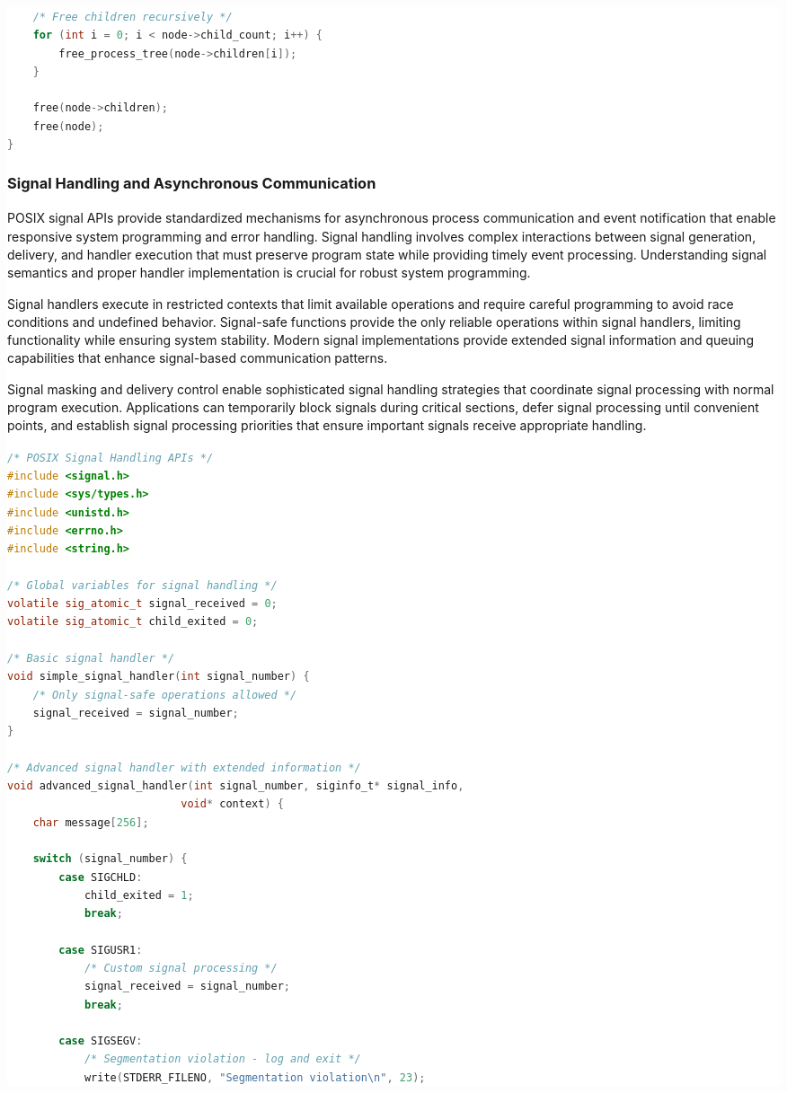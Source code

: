 ```c
    /* Free children recursively */
    for (int i = 0; i < node->child_count; i++) {
        free_process_tree(node->children[i]);
    }
    
    free(node->children);
    free(node);
}
```

### Signal Handling and Asynchronous Communication

POSIX signal APIs provide standardized mechanisms for asynchronous process communication and event notification that enable responsive system programming and error handling. Signal handling involves complex interactions between signal generation, delivery, and handler execution that must preserve program state while providing timely event processing. Understanding signal semantics and proper handler implementation is crucial for robust system programming.

Signal handlers execute in restricted contexts that limit available operations and require careful programming to avoid race conditions and undefined behavior. Signal-safe functions provide the only reliable operations within signal handlers, limiting functionality while ensuring system stability. Modern signal implementations provide extended signal information and queuing capabilities that enhance signal-based communication patterns.

Signal masking and delivery control enable sophisticated signal handling strategies that coordinate signal processing with normal program execution. Applications can temporarily block signals during critical sections, defer signal processing until convenient points, and establish signal processing priorities that ensure important signals receive appropriate handling.

```c
/* POSIX Signal Handling APIs */
#include <signal.h>
#include <sys/types.h>
#include <unistd.h>
#include <errno.h>
#include <string.h>

/* Global variables for signal handling */
volatile sig_atomic_t signal_received = 0;
volatile sig_atomic_t child_exited = 0;

/* Basic signal handler */
void simple_signal_handler(int signal_number) {
    /* Only signal-safe operations allowed */
    signal_received = signal_number;
}

/* Advanced signal handler with extended information */
void advanced_signal_handler(int signal_number, siginfo_t* signal_info, 
                           void* context) {
    char message[256];
    
    switch (signal_number) {
        case SIGCHLD:
            child_exited = 1;
            break;
            
        case SIGUSR1:
            /* Custom signal processing */
            signal_received = signal_number;
            break;
            
        case SIGSEGV:
            /* Segmentation violation - log and exit */
            write(STDERR_FILENO, "Segmentation violation\n", 23);
```